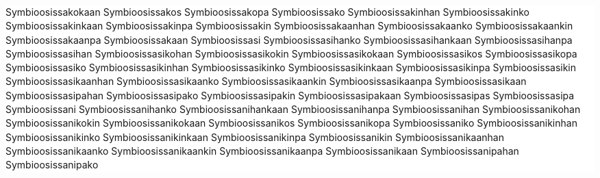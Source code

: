 Symbioosissakokaan
Symbioosissakos
Symbioosissakopa
Symbioosissako
Symbioosissakinhan
Symbioosissakinko
Symbioosissakinkaan
Symbioosissakinpa
Symbioosissakin
Symbioosissakaanhan
Symbioosissakaanko
Symbioosissakaankin
Symbioosissakaanpa
Symbioosissakaan
Symbioosissasi
Symbioosissasihanko
Symbioosissasihankaan
Symbioosissasihanpa
Symbioosissasihan
Symbioosissasikohan
Symbioosissasikokin
Symbioosissasikokaan
Symbioosissasikos
Symbioosissasikopa
Symbioosissasiko
Symbioosissasikinhan
Symbioosissasikinko
Symbioosissasikinkaan
Symbioosissasikinpa
Symbioosissasikin
Symbioosissasikaanhan
Symbioosissasikaanko
Symbioosissasikaankin
Symbioosissasikaanpa
Symbioosissasikaan
Symbioosissasipahan
Symbioosissasipako
Symbioosissasipakin
Symbioosissasipakaan
Symbioosissasipas
Symbioosissasipa
Symbioosissani
Symbioosissanihanko
Symbioosissanihankaan
Symbioosissanihanpa
Symbioosissanihan
Symbioosissanikohan
Symbioosissanikokin
Symbioosissanikokaan
Symbioosissanikos
Symbioosissanikopa
Symbioosissaniko
Symbioosissanikinhan
Symbioosissanikinko
Symbioosissanikinkaan
Symbioosissanikinpa
Symbioosissanikin
Symbioosissanikaanhan
Symbioosissanikaanko
Symbioosissanikaankin
Symbioosissanikaanpa
Symbioosissanikaan
Symbioosissanipahan
Symbioosissanipako